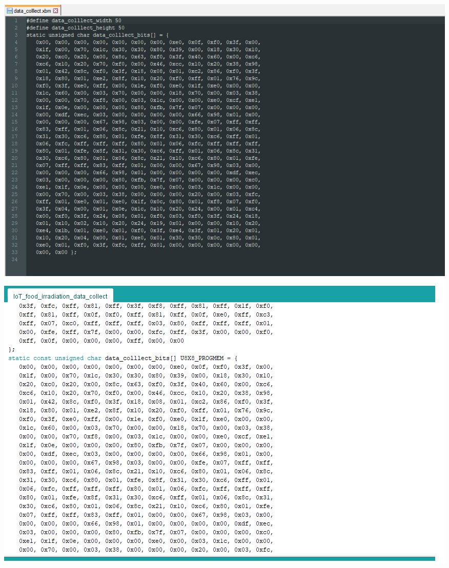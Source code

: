 ![image](.gitbook/assets/food-irradiation/img_convert_5.png)

![image](.gitbook/assets/food-irradiation/img_convert_6.png)
